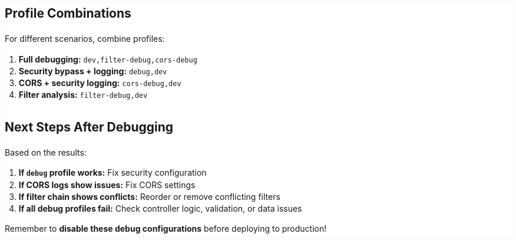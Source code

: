 ## Profile Combinations

For different scenarios, combine profiles:

1. **Full debugging:** `dev,filter-debug,cors-debug`
2. **Security bypass + logging:** `debug,dev`
3. **CORS + security logging:** `cors-debug,dev`
4. **Filter analysis:** `filter-debug,dev`

## Next Steps After Debugging

Based on the results:

1. **If `debug` profile works:** Fix security configuration
2. **If CORS logs show issues:** Fix CORS settings
3. **If filter chain shows conflicts:** Reorder or remove conflicting filters
4. **If all debug profiles fail:** Check controller logic, validation, or data issues

Remember to **disable these debug configurations** before deploying to production!